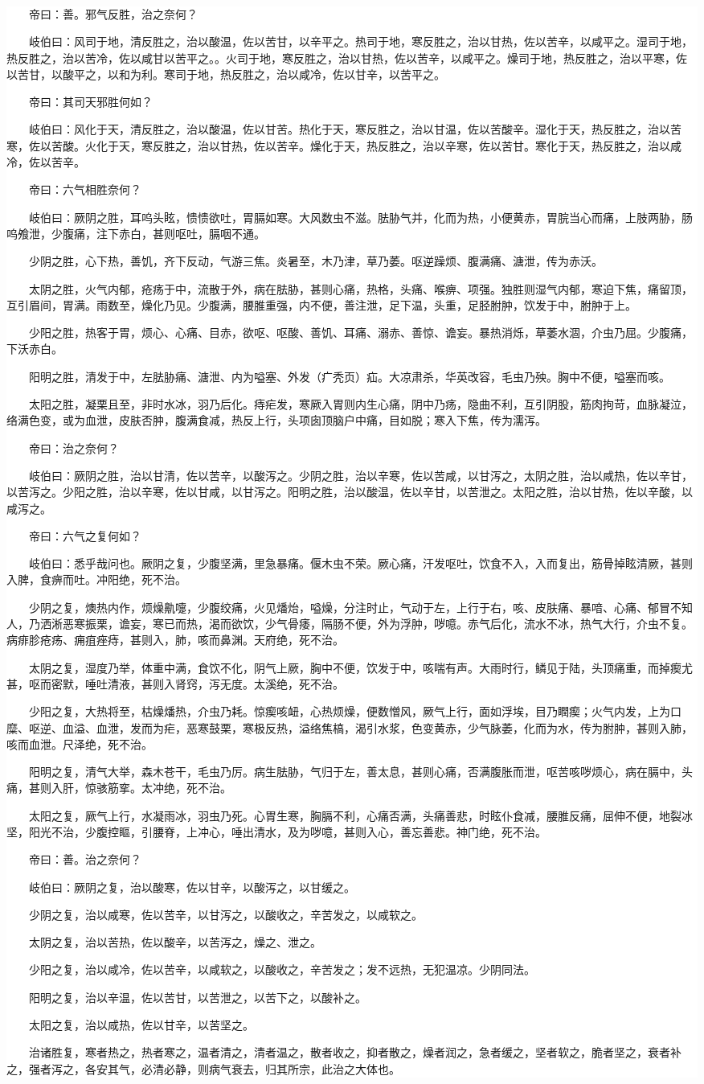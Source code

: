 　　帝曰：善。邪气反胜，治之奈何？

　　岐伯曰：风司于地，清反胜之，治以酸温，佐以苦甘，以辛平之。热司于地，寒反胜之，治以甘热，佐以苦辛，以咸平之。湿司于地，热反胜之，治以苦冷，佐以咸甘以苦平之。。火司于地，寒反胜之，治以甘热，佐以苦辛，以咸平之。燥司于地，热反胜之，治以平寒，佐以苦甘，以酸平之，以和为利。寒司于地，热反胜之，治以咸冷，佐以甘辛，以苦平之。

　　帝曰：其司天邪胜何如？

　　岐伯曰：风化于天，清反胜之，治以酸温，佐以甘苦。热化于天，寒反胜之，治以甘温，佐以苦酸辛。湿化于天，热反胜之，治以苦寒，佐以苦酸。火化于天，寒反胜之，治以甘热，佐以苦辛。燥化于天，热反胜之，治以辛寒，佐以苦甘。寒化于天，热反胜之，治以咸冷，佐以苦辛。

　　帝曰：六气相胜奈何？

　　岐伯曰：厥阴之胜，耳呜头眩，愦愦欲吐，胃膈如寒。大风数虫不滋。胠胁气并，化而为热，小便黄赤，胃脘当心而痛，上肢两胁，肠呜飧泄，少腹痛，注下赤白，甚则呕吐，膈咽不通。

　　少阴之胜，心下热，善饥，齐下反动，气游三焦。炎暑至，木乃津，草乃萎。呕逆躁烦、腹满痛、溏泄，传为赤沃。

　　太阴之胜，火气内郁，疮疡于中，流散于外，病在胠胁，甚则心痛，热格，头痛、喉痹、项强。独胜则湿气内郁，寒迫下焦，痛留顶，互引眉间，胃满。雨数至，燥化乃见。少腹满，腰脽重强，内不便，善注泄，足下温，头重，足胫胕肿，饮发于中，胕肿于上。

　　少阳之胜，热客于胃，烦心、心痛、目赤，欲呕、呕酸、善饥、耳痛、溺赤、善惊、谵妄。暴热消烁，草萎水涸，介虫乃屈。少腹痛，下沃赤白。

　　阳明之胜，清发于中，左胠胁痛、溏泄、内为嗌塞、外发（疒秃页）疝。大凉肃杀，华英改容，毛虫乃殃。胸中不便，嗌塞而咳。

　　太阳之胜，凝栗且至，非时水冰，羽乃后化。痔疟发，寒厥入胃则内生心痛，阴中乃疡，隐曲不利，互引阴股，筋肉拘苛，血脉凝泣，络满色变，或为血泄，皮肤否肿，腹满食减，热反上行，头项囱顶脑户中痛，目如脱；寒入下焦，传为濡泻。

　　帝曰：治之奈何？

　　岐伯曰：厥阴之胜，治以甘清，佐以苦辛，以酸泻之。少阴之胜，治以辛寒，佐以苦咸，以甘泻之，太阴之胜，治以咸热，佐以辛甘，以苦泻之。少阳之胜，治以辛寒，佐以甘咸，以甘泻之。阳明之胜，治以酸温，佐以辛甘，以苦泄之。太阳之胜，治以甘热，佐以辛酸，以咸泻之。

　　帝曰：六气之复何如？

　　岐伯曰：悉乎哉问也。厥阴之复，少腹坚满，里急暴痛。偃木虫不荣。厥心痛，汗发呕吐，饮食不入，入而复出，筋骨掉眩清厥，甚则入脾，食痹而吐。冲阳绝，死不治。

　　少阴之复，燠热内作，烦燥鼽嚏，少腹绞痛，火见燔炲，嗌燥，分注时止，气动于左，上行于右，咳、皮肤痛、暴喑、心痛、郁冒不知人，乃洒淅恶寒振栗，谵妄，寒已而热，渴而欲饮，少气骨痿，隔肠不便，外为浮肿，哕噫。赤气后化，流水不冰，热气大行，介虫不复。病痱胗疮疡、痈疽痤痔，甚则入，肺，咳而鼻渊。天府绝，死不治。

　　太阴之复，湿度乃举，体重中满，食饮不化，阴气上厥，胸中不便，饮发于中，咳喘有声。大雨时行，鳞见于陆，头顶痛重，而掉瘈尤甚，呕而密默，唾吐清液，甚则入肾窍，泻无度。太溪绝，死不治。

　　少阳之复，大热将至，枯燥燔热，介虫乃耗。惊瘈咳衄，心热烦燥，便数憎风，厥气上行，面如浮埃，目乃瞤瘈；火气内发，上为口糜、呕逆、血溢、血泄，发而为疟，恶寒鼓栗，寒极反热，溢络焦槁，渴引水浆，色变黄赤，少气脉萎，化而为水，传为胕肿，甚则入肺，咳而血泄。尺泽绝，死不治。

　　阳明之复，清气大举，森木苍干，毛虫乃厉。病生胠胁，气归于左，善太息，甚则心痛，否满腹胀而泄，呕苦咳哕烦心，病在膈中，头痛，甚则入肝，惊骇筋挛。太冲绝，死不治。

　　太阳之复，厥气上行，水凝雨冰，羽虫乃死。心胃生寒，胸膈不利，心痛否满，头痛善悲，时眩仆食减，腰脽反痛，屈伸不便，地裂冰坚，阳光不治，少腹控瞘，引腰脊，上冲心，唾出清水，及为哕噫，甚则入心，善忘善悲。神门绝，死不治。

　　帝曰：善。治之奈何？

　　岐伯曰：厥阴之复，治以酸寒，佐以甘辛，以酸泻之，以甘缓之。

　　少阴之复，治以咸寒，佐以苦辛，以甘泻之，以酸收之，辛苦发之，以咸软之。

　　太阴之复，治以苦热，佐以酸辛，以苦泻之，燥之、泄之。

　　少阳之复，治以咸冷，佐以苦辛，以咸软之，以酸收之，辛苦发之；发不远热，无犯温凉。少阴同法。

　　阳明之复，治以辛温，佐以苦甘，以苦泄之，以苦下之，以酸补之。

　　太阳之复，治以咸热，佐以甘辛，以苦坚之。

　　治诸胜复，寒者热之，热者寒之，温者清之，清者温之，散者收之，抑者散之，燥者润之，急者缓之，坚者软之，脆者坚之，衰者补之，强者泻之，各安其气，必清必静，则病气衰去，归其所宗，此治之大体也。
